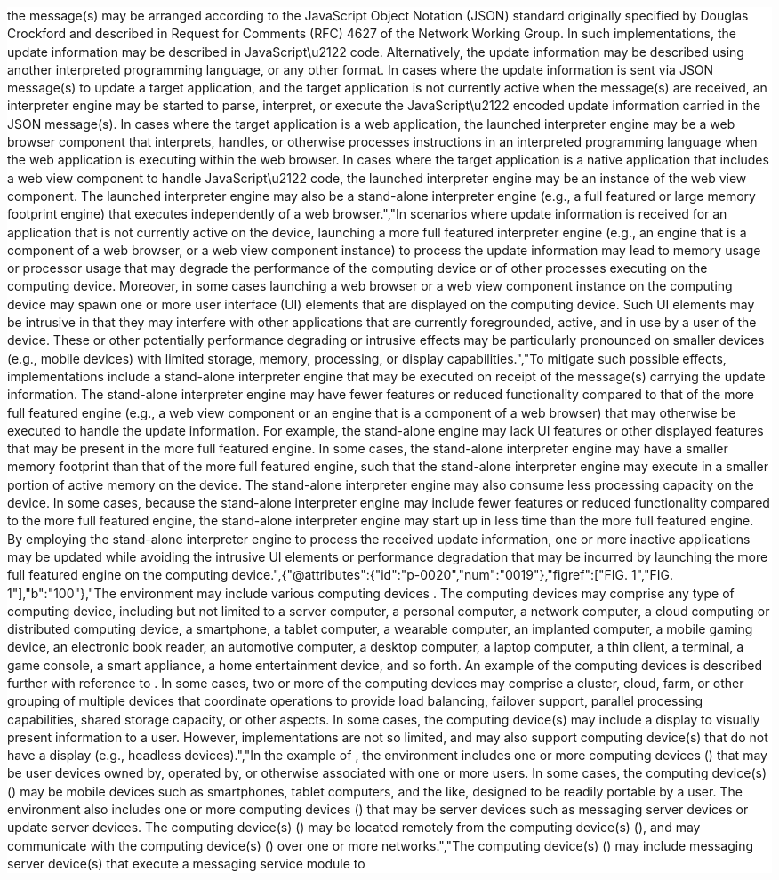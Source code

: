 the message(s) may be arranged according to the JavaScript Object Notation (JSON) standard originally specified by Douglas Crockford and described in Request for Comments (RFC) 4627 of the Network Working Group. In such implementations, the update information may be described in JavaScript\u2122 code. Alternatively, the update information may be described using another interpreted programming language, or any other format. In cases where the update information is sent via JSON message(s) to update a target application, and the target application is not currently active when the message(s) are received, an interpreter engine may be started to parse, interpret, or execute the JavaScript\u2122 encoded update information carried in the JSON message(s). In cases where the target application is a web application, the launched interpreter engine may be a web browser component that interprets, handles, or otherwise processes instructions in an interpreted programming language when the web application is executing within the web browser. In cases where the target application is a native application that includes a web view component to handle JavaScript\u2122 code, the launched interpreter engine may be an instance of the web view component. The launched interpreter engine may also be a stand-alone interpreter engine (e.g., a full featured or large memory footprint engine) that executes independently of a web browser.","In scenarios where update information is received for an application that is not currently active on the device, launching a more full featured interpreter engine (e.g., an engine that is a component of a web browser, or a web view component instance) to process the update information may lead to memory usage or processor usage that may degrade the performance of the computing device or of other processes executing on the computing device. Moreover, in some cases launching a web browser or a web view component instance on the computing device may spawn one or more user interface (UI) elements that are displayed on the computing device. Such UI elements may be intrusive in that they may interfere with other applications that are currently foregrounded, active, and in use by a user of the device. These or other potentially performance degrading or intrusive effects may be particularly pronounced on smaller devices (e.g., mobile devices) with limited storage, memory, processing, or display capabilities.","To mitigate such possible effects, implementations include a stand-alone interpreter engine that may be executed on receipt of the message(s) carrying the update information. The stand-alone interpreter engine may have fewer features or reduced functionality compared to that of the more full featured engine (e.g., a web view component or an engine that is a component of a web browser) that may otherwise be executed to handle the update information. For example, the stand-alone engine may lack UI features or other displayed features that may be present in the more full featured engine. In some cases, the stand-alone interpreter engine may have a smaller memory footprint than that of the more full featured engine, such that the stand-alone interpreter engine may execute in a smaller portion of active memory on the device. The stand-alone interpreter engine may also consume less processing capacity on the device. In some cases, because the stand-alone interpreter engine may include fewer features or reduced functionality compared to the more full featured engine, the stand-alone interpreter engine may start up in less time than the more full featured engine. By employing the stand-alone interpreter engine to process the received update information, one or more inactive applications may be updated while avoiding the intrusive UI elements or performance degradation that may be incurred by launching the more full featured engine on the computing device.",{"@attributes":{"id":"p-0020","num":"0019"},"figref":["FIG. 1","FIG. 1"],"b":"100"},"The environment  may include various computing devices . The computing devices  may comprise any type of computing device, including but not limited to a server computer, a personal computer, a network computer, a cloud computing or distributed computing device, a smartphone, a tablet computer, a wearable computer, an implanted computer, a mobile gaming device, an electronic book reader, an automotive computer, a desktop computer, a laptop computer, a thin client, a terminal, a game console, a smart appliance, a home entertainment device, and so forth. An example of the computing devices  is described further with reference to . In some cases, two or more of the computing devices  may comprise a cluster, cloud, farm, or other grouping of multiple devices that coordinate operations to provide load balancing, failover support, parallel processing capabilities, shared storage capacity, or other aspects. In some cases, the computing device(s)  may include a display to visually present information to a user. However, implementations are not so limited, and may also support computing device(s)  that do not have a display (e.g., headless devices).","In the example of , the environment  includes one or more computing devices () that may be user devices owned by, operated by, or otherwise associated with one or more users. In some cases, the computing device(s) () may be mobile devices such as smartphones, tablet computers, and the like, designed to be readily portable by a user. The environment  also includes one or more computing devices () that may be server devices such as messaging server devices or update server devices. The computing device(s) () may be located remotely from the computing device(s) (), and may communicate with the computing device(s) () over one or more networks.","The computing device(s) () may include messaging server device(s) that execute a messaging service module  to